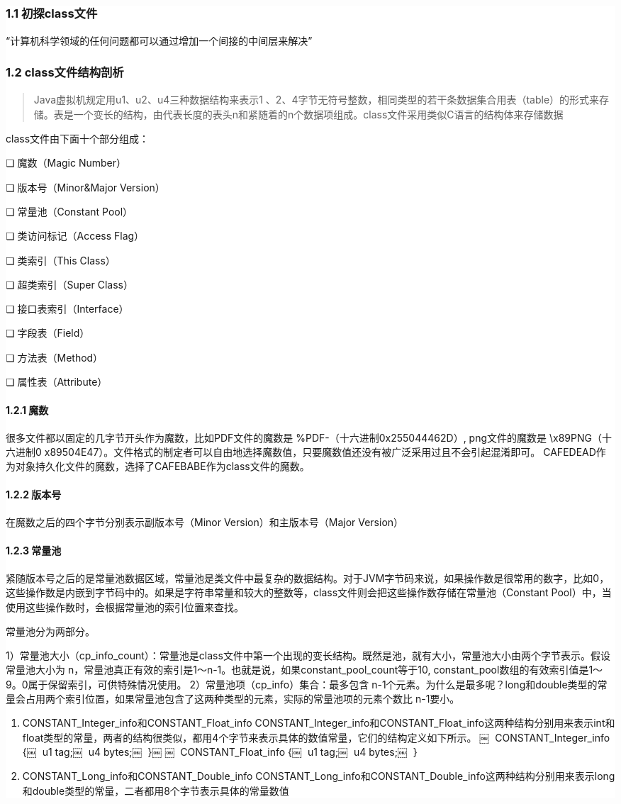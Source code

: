 ### 1.1 初探class文件
“计算机科学领域的任何问题都可以通过增加一个间接的中间层来解决”



### 1.2 class文件结构剖析

> Java虚拟机规定用u1、u2、u4三种数据结构来表示1 、2、4字节无符号整数，相同类型的若干条数据集合用表（table）的形式来存储。表是一个变长的结构，由代表长度的表头n和紧随着的n个数据项组成。class文件采用类似C语言的结构体来存储数据

class文件由下面十个部分组成：

❏ 魔数（Magic Number） 

❏ 版本号（Minor&Major Version）

❏ 常量池（Constant Pool） 

❏ 类访问标记（Access Flag） 

❏ 类索引（This Class） 

❏ 超类索引（Super Class） 

❏ 接口表索引（Interface） 

❏ 字段表（Field） 

❏ 方法表（Method） 

❏ 属性表（Attribute）



#### 1.2.1 魔数

很多文件都以固定的几字节开头作为魔数，比如PDF文件的魔数是 %PDF-（十六进制0x255044462D）, png文件的魔数是 \x89PNG（十六进制0 x89504E47）。文件格式的制定者可以自由地选择魔数值，只要魔数值还没有被广泛采用过且不会引起混淆即可。
CAFEDEAD作为对象持久化文件的魔数，选择了CAFEBABE作为class文件的魔数。

#### 1.2.2 版本号

在魔数之后的四个字节分别表示副版本号（Minor Version）和主版本号（Major Version）



#### 1.2.3 常量池

紧随版本号之后的是常量池数据区域，常量池是类文件中最复杂的数据结构。对于JVM字节码来说，如果操作数是很常用的数字，比如0，这些操作数是内嵌到字节码中的。如果是字符串常量和较大的整数等，class文件则会把这些操作数存储在常量池（Constant Pool）中，当使用这些操作数时，会根据常量池的索引位置来查找。

常量池分为两部分。

1）常量池大小（cp_info_count）：常量池是class文件中第一个出现的变长结构。既然是池，就有大小，常量池大小由两个字节表示。假设常量池大小为 n，常量池真正有效的索引是1～n-1。也就是说，如果constant_pool_count等于10, constant_pool数组的有效索引值是1～9。0属于保留索引，可供特殊情况使用。 2）常量池项（cp_info）集合：最多包含 n-1个元素。为什么是最多呢？long和double类型的常量会占用两个索引位置，如果常量池包含了这两种类型的元素，实际的常量池项的元素个数比 n-1要小。

1. CONSTANT_Integer_info和CONSTANT_Float_info CONSTANT_Integer_info和CONSTANT_Float_info这两种结构分别用来表示int和float类型的常量，两者的结构很类似，都用4个字节来表示具体的数值常量，它们的结构定义如下所示。 ￼  CONSTANT_Integer_info {￼  u1 tag;￼  u4 bytes;￼  }￼ ￼  CONSTANT_Float_info {￼  u1 tag;￼  u4 bytes;￼  }

2. CONSTANT_Long_info和CONSTANT_Double_info CONSTANT_Long_info和CONSTANT_Double_info这两种结构分别用来表示long和double类型的常量，二者都用8个字节表示具体的常量数值
